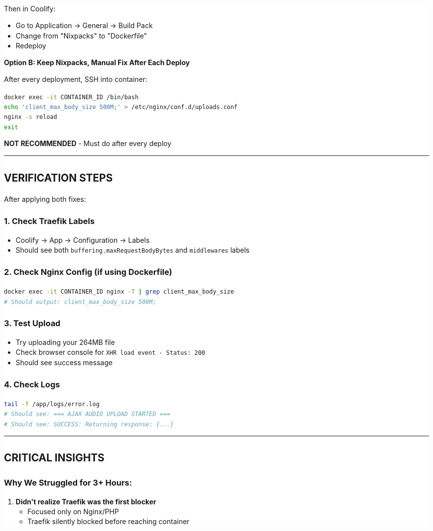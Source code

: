 Then in Coolify:
- Go to Application → General → Build Pack
- Change from "Nixpacks" to "Dockerfile"
- Redeploy

**Option B: Keep Nixpacks, Manual Fix After Each Deploy**

After every deployment, SSH into container:
```bash
docker exec -it CONTAINER_ID /bin/bash
echo 'client_max_body_size 500M;' > /etc/nginx/conf.d/uploads.conf
nginx -s reload
exit
```

**NOT RECOMMENDED** - Must do after every deploy

---

## VERIFICATION STEPS

After applying both fixes:

### 1. Check Traefik Labels
- Coolify → App → Configuration → Labels
- Should see both `buffering.maxRequestBodyBytes` and `middlewares` labels

### 2. Check Nginx Config (if using Dockerfile)
```bash
docker exec -it CONTAINER_ID nginx -T | grep client_max_body_size
# Should output: client_max_body_size 500M;
```

### 3. Test Upload
- Try uploading your 264MB file
- Check browser console for `XHR load event - Status: 200`
- Should see success message

### 4. Check Logs
```bash
tail -f /app/logs/error.log
# Should see: === AJAX AUDIO UPLOAD STARTED ===
# Should see: SUCCESS: Returning response: {...}
```

---

## CRITICAL INSIGHTS

### Why We Struggled for 3+ Hours:

1. **Didn't realize Traefik was the first blocker**
   - Focused only on Nginx/PHP
   - Traefik silently blocked before reaching container
